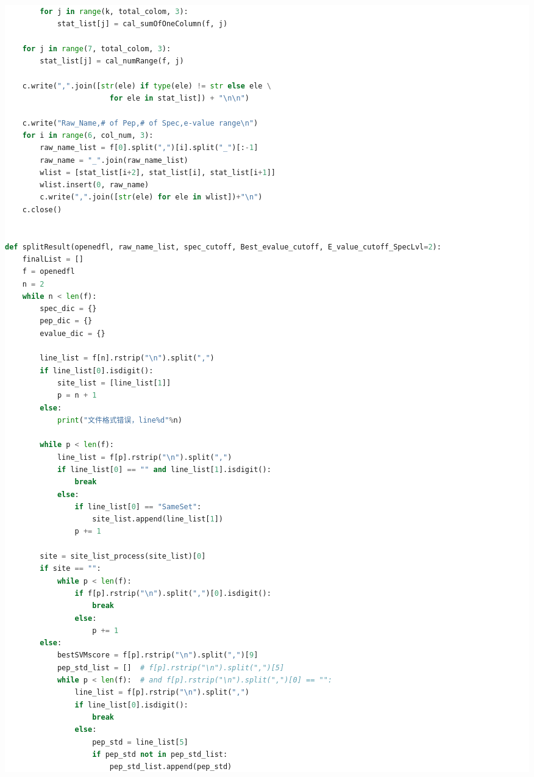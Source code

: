 ```python
        for j in range(k, total_colom, 3):
            stat_list[j] = cal_sumOfOneColumn(f, j)

    for j in range(7, total_colom, 3):
        stat_list[j] = cal_numRange(f, j)

    c.write(",".join([str(ele) if type(ele) != str else ele \
                        for ele in stat_list]) + "\n\n")
    
    c.write("Raw_Name,# of Pep,# of Spec,e-value range\n")
    for i in range(6, col_num, 3):
        raw_name_list = f[0].split(",")[i].split("_")[:-1]
        raw_name = "_".join(raw_name_list)
        wlist = [stat_list[i+2], stat_list[i], stat_list[i+1]]
        wlist.insert(0, raw_name)
        c.write(",".join([str(ele) for ele in wlist])+"\n")
    c.close()


def splitResult(openedfl, raw_name_list, spec_cutoff, Best_evalue_cutoff, E_value_cutoff_SpecLvl=2):
    finalList = []
    f = openedfl
    n = 2
    while n < len(f):
        spec_dic = {}
        pep_dic = {}
        evalue_dic = {}

        line_list = f[n].rstrip("\n").split(",")
        if line_list[0].isdigit():
            site_list = [line_list[1]]
            p = n + 1
        else:
            print("文件格式错误，line%d"%n)

        while p < len(f):
            line_list = f[p].rstrip("\n").split(",")
            if line_list[0] == "" and line_list[1].isdigit():
                break
            else:
                if line_list[0] == "SameSet":
                    site_list.append(line_list[1])
                p += 1

        site = site_list_process(site_list)[0]
        if site == "":
            while p < len(f):
                if f[p].rstrip("\n").split(",")[0].isdigit():
                    break
                else:
                    p += 1
        else:
            bestSVMscore = f[p].rstrip("\n").split(",")[9]
            pep_std_list = []  # f[p].rstrip("\n").split(",")[5]
            while p < len(f):  # and f[p].rstrip("\n").split(",")[0] == "":
                line_list = f[p].rstrip("\n").split(",")
                if line_list[0].isdigit():
                    break
                else:
                    pep_std = line_list[5]
                    if pep_std not in pep_std_list:
                        pep_std_list.append(pep_std)
```